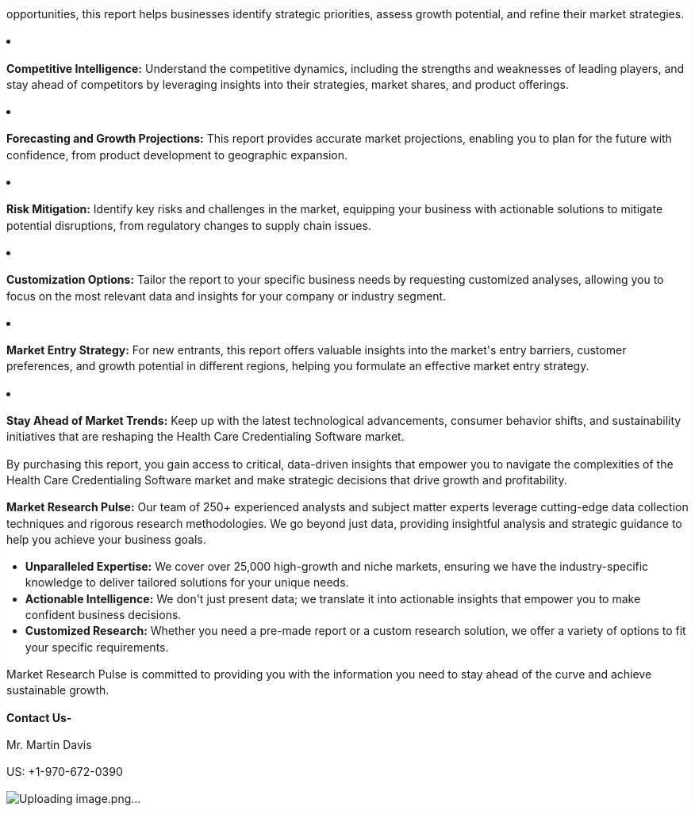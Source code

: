 opportunities, this report helps businesses identify strategic priorities, assess growth potential, and refine their market strategies.</p></li><li><p><strong>Competitive Intelligence:</strong> Understand the competitive dynamics, including the strengths and weaknesses of leading players, and stay ahead of competitors by leveraging insights into their strategies, market shares, and product offerings.</p></li><li><p><strong>Forecasting and Growth Projections:</strong> This report provides accurate market projections, enabling you to plan for the future with confidence, from product development to geographic expansion.</p></li><li><p><strong>Risk Mitigation:</strong> Identify key risks and challenges in the market, equipping your business with actionable solutions to mitigate potential disruptions, from regulatory changes to supply chain issues.</p></li><li><p><strong>Customization Options:</strong> Tailor the report to your specific business needs by requesting customized analyses, allowing you to focus on the most relevant data and insights for your company or industry segment.</p></li><li><p><strong>Market Entry Strategy:</strong> For new entrants, this report offers valuable insights into the market's entry barriers, customer preferences, and growth potential in different regions, helping you formulate an effective market entry strategy.</p></li><li><p><strong>Stay Ahead of Market Trends:</strong> Keep up with the latest technological advancements, consumer behavior shifts, and sustainability initiatives that are reshaping the Health Care Credentialing Software market.</p></li></ol><p>By purchasing this report, you gain access to critical, data-driven insights that empower you to navigate the complexities of the Health Care Credentialing Software market and make strategic decisions that drive growth and profitability.</p><p><strong>Market Research Pulse:</strong>&nbsp;Our team of 250+ experienced analysts and subject matter experts leverage cutting-edge data collection techniques and rigorous research methodologies. We go beyond just data, providing insightful analysis and strategic guidance to help you achieve your business goals.</p><ul><li><strong>Unparalleled Expertise:</strong>&nbsp;We cover over 25,000 high-growth and niche markets, ensuring we have the industry-specific knowledge to deliver tailored solutions for your unique needs.</li><li><strong>Actionable Intelligence:</strong>&nbsp;We don't just present data; we translate it into actionable insights that empower you to make confident business decisions.</li><li><strong>Customized Research:</strong>&nbsp;Whether you need a pre-made report or a custom research solution, we offer a variety of options to fit your specific requirements.</li></ul><p>Market Research Pulse is committed to providing you with the information you need to stay ahead of the curve and achieve sustainable growth.</p><p><strong>Contact Us-</strong></p><p>Mr. Martin Davis</p><p>US: +1-970-672-0390</p>
![Uploading image.png…]()